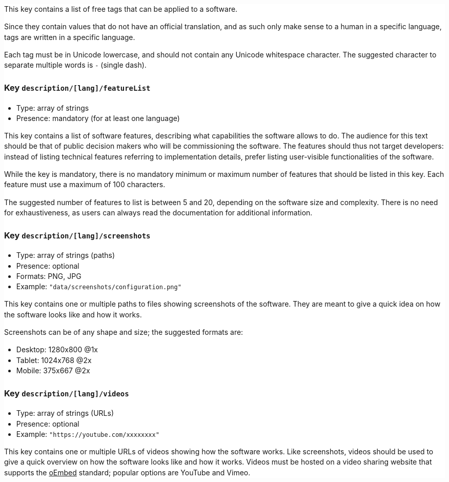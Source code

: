 This key contains a list of free tags that can be applied to a software.

Since they contain values that do not have an official translation, and as such only make sense to a human in a specific language, tags are written in a specific language.

Each tag must be in Unicode lowercase, and should not contain
any Unicode whitespace character. The suggested character to
separate multiple words is `-` (single dash).

### Key `description/[lang]/featureList`

* Type: array of strings
* Presence: mandatory (for at least one language)

This key contains a list of software features, describing what capabilities
the software allows to do. The audience for this text should be that of public decision makers who will be commissioning the software. The features should thus not target developers: instead of listing technical features referring
to implementation details, prefer listing user-visible functionalities of the software.

While the key is mandatory, there is no mandatory minimum or maximum number
of features that should be listed in this key. Each feature must use a maximum
of 100 characters.

The suggested number of features to list is between 5 and 20, depending on the
software size and complexity. There is no need for exhaustiveness, as users
can always read the documentation for additional information.

### Key `description/[lang]/screenshots`

* Type: array of strings (paths)
* Presence: optional
* Formats: PNG, JPG
* Example: `"data/screenshots/configuration.png"`

This key contains one or multiple paths to files showing screenshots of
the software. They are meant to give a quick idea on how the software
looks like and how it works.

Screenshots can be of any shape and size; the suggested formats are:

 * Desktop: 1280x800 @1x
 * Tablet: 1024x768 @2x
 * Mobile: 375x667 @2x


### Key `description/[lang]/videos`

* Type: array of strings (URLs)
* Presence: optional
* Example: `"https://youtube.com/xxxxxxxx"`

This key contains one or multiple URLs of videos showing how the
software works. Like screenshots, videos should be used to give a quick
overview on how the software looks like and how it works. Videos must
be hosted on a video sharing website that supports the
[oEmbed](https://oembed.com) standard; popular options are YouTube and
Vimeo.
